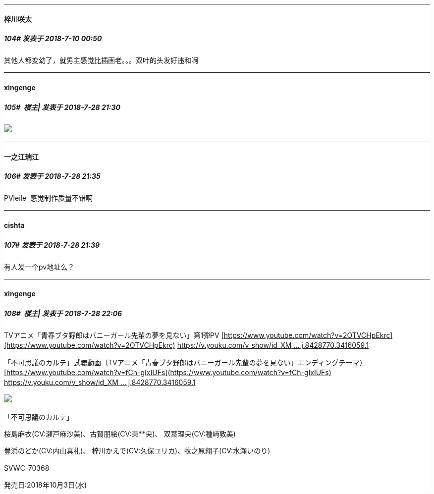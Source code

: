 *****

####  梓川咲太  
##### 104#       发表于 2018-7-10 00:50

其他人都变幼了，就男主感觉比插画老。。。双叶的头发好违和啊

*****

####  xingenge  
##### 105#         楼主| 发表于 2018-7-28 21:30

<img src="http://wx1.sinaimg.cn/large/0068TvVBgy1ftpwe3y5c0j30xc0nldl1.jpg" referrerpolicy="no-referrer">

*****

####  一之江瑞江  
##### 106#       发表于 2018-7-28 21:35

PVleile  感觉制作质量不错啊

*****

####  cishta  
##### 107#       发表于 2018-7-28 21:39

有人发一个pv地址么？

*****

####  xingenge  
##### 108#         楼主| 发表于 2018-7-28 22:06

TVアニメ「青春ブタ野郎はバニーガール先輩の夢を見ない」第1弾PV
[https://www.youtube.com/watch?v=2OTVCHpEkrc](https://www.youtube.com/watch?v=2OTVCHpEkrc)
[https://v.youku.com/v_show/id_XM ... j.8428770.3416059.1](https://v.youku.com/v_show/id_XMzc1MTExNTE1Ng==.html?spm=a2h3j.8428770.3416059.1)

「不可思議のカルテ」試聴動画（TVアニメ「青春ブタ野郎はバニーガール先輩の夢を見ない」エンディングテーマ）
[https://www.youtube.com/watch?v=fCh-gIxIUFs](https://www.youtube.com/watch?v=fCh-gIxIUFs)
[https://v.youku.com/v_show/id_XM ... j.8428770.3416059.1](https://v.youku.com/v_show/id_XMzc1MTExOTE3Mg==.html?spm=a2h3j.8428770.3416059.1)

<img src="http://wx1.sinaimg.cn/large/0068TvVBgy1ftpxfmk94yj30lk0lk0yt.jpg" referrerpolicy="no-referrer">

「不可思議のカルテ」

桜島麻衣(CV:瀬戸麻沙美)、古賀朋絵(CV:東**央)、 双葉理央(CV:種﨑敦美)

豊浜のどか(CV:内山真礼)、 梓川かえで(CV:久保ユリカ)、牧之原翔子(CV:水瀬いのり)

SVWC-70368

発売日:2018年10月3日(水)
